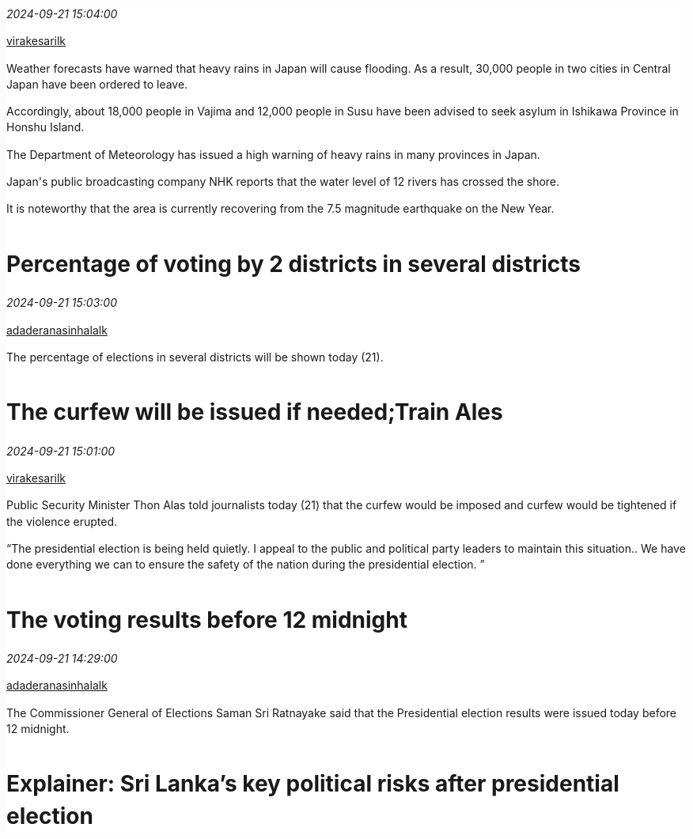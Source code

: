 *2024-09-21 15:04:00*

[virakesarilk](https://www.virakesari.lk/article/194277)

Weather forecasts have warned that heavy rains in Japan will cause flooding. As a result, 30,000 people in two cities in Central Japan have been ordered to leave.

Accordingly, about 18,000 people in Vajima and 12,000 people in Susu have been advised to seek asylum in Ishikawa Province in Honshu Island.

The Department of Meteorology has issued a high warning of heavy rains in many provinces in Japan.

Japan's public broadcasting company NHK reports that the water level of 12 rivers has crossed the shore.

It is noteworthy that the area is currently recovering from the 7.5 magnitude earthquake on the New Year.



# Percentage of voting by 2 districts in several districts

*2024-09-21 15:03:00*

[adaderanasinhalalk](http://sinhala.adaderana.lk/news/201264)

The percentage of elections in several districts will be shown today (21).



# The curfew will be issued if needed;Train Ales

*2024-09-21 15:01:00*

[virakesarilk](https://www.virakesari.lk/article/194278)

Public Security Minister Thon Alas told journalists today (21) that the curfew would be imposed and curfew would be tightened if the violence erupted.

“The presidential election is being held quietly. I appeal to the public and political party leaders to maintain this situation.. We have done everything we can to ensure the safety of the nation during the presidential election. ”



# The voting results before 12 midnight

*2024-09-21 14:29:00*

[adaderanasinhalalk](http://sinhala.adaderana.lk/news/201263)

The Commissioner General of Elections Saman Sri Ratnayake said that the Presidential election results were issued today before 12 midnight.



# Explainer: Sri Lanka’s key political risks after presidential election
